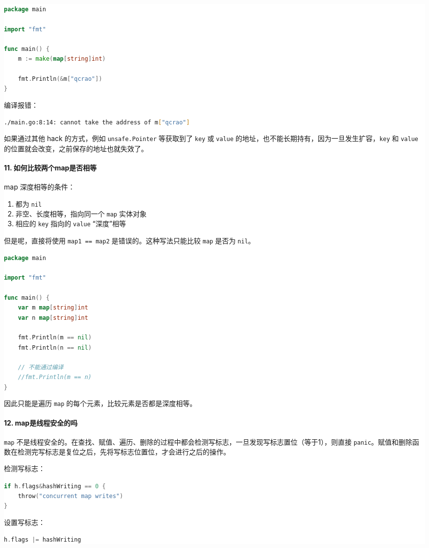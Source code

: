 ```go
package main

import "fmt"

func main() {
	m := make(map[string]int)

	fmt.Println(&m["qcrao"])
}
```

编译报错：

```bash
./main.go:8:14: cannot take the address of m["qcrao"]
```

如果通过其他 hack 的方式，例如 `unsafe.Pointer` 等获取到了 `key` 或 `value` 的地址，也不能长期持有，因为一旦发生扩容，`key` 和 `value` 的位置就会改变，之前保存的地址也就失效了。



#### 11. 如何比较两个map是否相等

map 深度相等的条件：

1. 都为 `nil`
2. 非空、长度相等，指向同一个 `map` 实体对象
3. 相应的 `key` 指向的 `value` “深度”相等

但是呢，直接将使用 `map1 == map2` 是错误的。这种写法只能比较 `map` 是否为 `nil`。

```go
package main

import "fmt"

func main() {
	var m map[string]int
	var n map[string]int

	fmt.Println(m == nil)
	fmt.Println(n == nil)

	// 不能通过编译
	//fmt.Println(m == n)
}
```

因此只能是遍历 `map` 的每个元素，比较元素是否都是深度相等。



#### 12. map是线程安全的吗

`map` 不是线程安全的。在查找、赋值、遍历、删除的过程中都会检测写标志，一旦发现写标志置位（等于1），则直接 `panic`。赋值和删除函数在检测完写标志是复位之后，先将写标志位置位，才会进行之后的操作。

检测写标志：

```go
if h.flags&hashWriting == 0 {
    throw("concurrent map writes")
}
```

设置写标志：

```go
h.flags |= hashWriting
```

